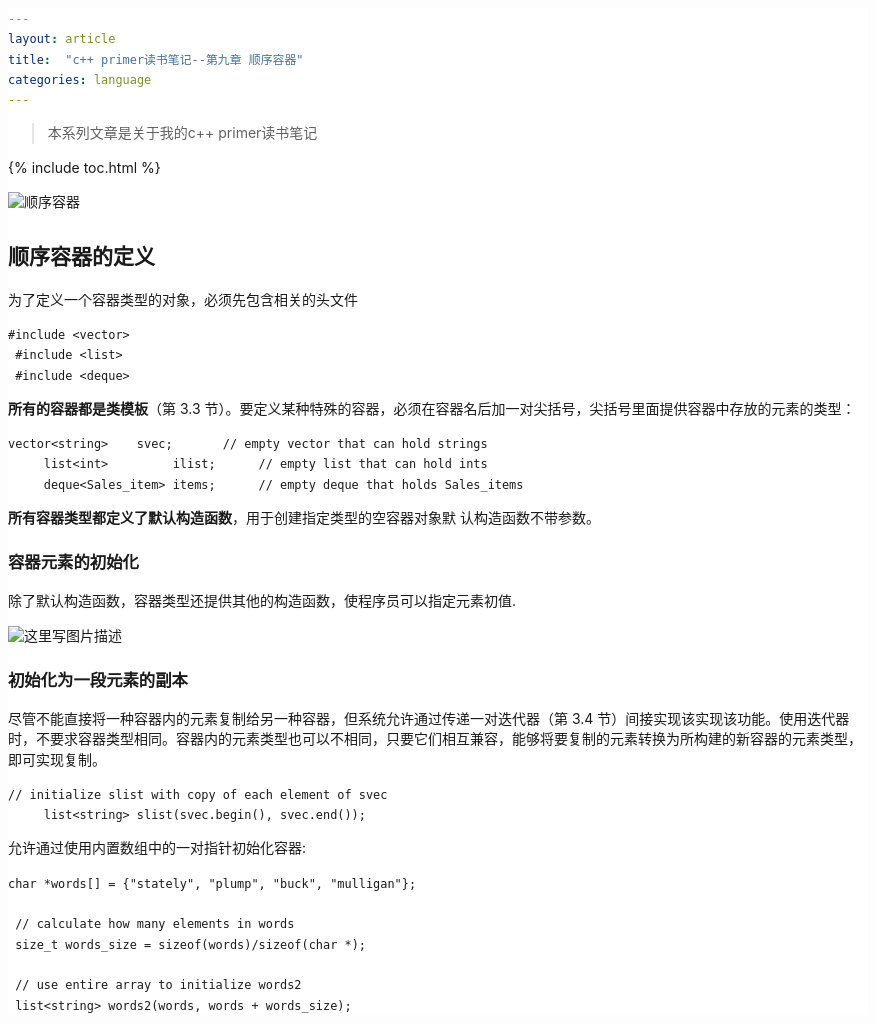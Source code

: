 ```yaml
---
layout: article
title:  "c++ primer读书笔记--第九章 顺序容器"
categories: language
---
```


> 本系列文章是关于我的c++ primer读书笔记

{% include toc.html %}

![顺序容器](http://img.blog.csdn.net/20150707140021305)


## 顺序容器的定义

为了定义一个容器类型的对象，必须先包含相关的头文件

    #include <vector> 
     #include <list> 
     #include <deque>

**所有的容器都是类模板**（第 3.3 节）。要定义某种特殊的容器，必须在容器名后加一对尖括号，尖括号里面提供容器中存放的元素的类型： 
 

    vector<string>    svec;       // empty vector that can hold strings 
         list<int>         ilist;      // empty list that can hold ints 
         deque<Sales_item> items;      // empty deque that holds Sales_items

**所有容器类型都定义了默认构造函数**，用于创建指定类型的空容器对象默
认构造函数不带参数。

### 容器元素的初始化

除了默认构造函数，容器类型还提供其他的构造函数，使程序员可以指定元素初值.

![这里写图片描述](http://img.blog.csdn.net/20150707140044358)
 


  
### 初始化为一段元素的副本
尽管不能直接将一种容器内的元素复制给另一种容器，但系统允许通过传递一对迭代器（第 3.4 节）间接实现该实现该功能。使用迭代器时，不要求容器类型相同。容器内的元素类型也可以不相同，只要它们相互兼容，能够将要复制的元素转换为所构建的新容器的元素类型，即可实现复制。

    // initialize slist with copy of each element of svec 
         list<string> slist(svec.begin(), svec.end());

允许通过使用内置数组中的一对指针初始化容器:
 

    char *words[] = {"stately", "plump", "buck", "mulligan"}; 
     
     // calculate how many elements in words 
     size_t words_size = sizeof(words)/sizeof(char *); 
     
     // use entire array to initialize words2 
     list<string> words2(words, words + words_size);
